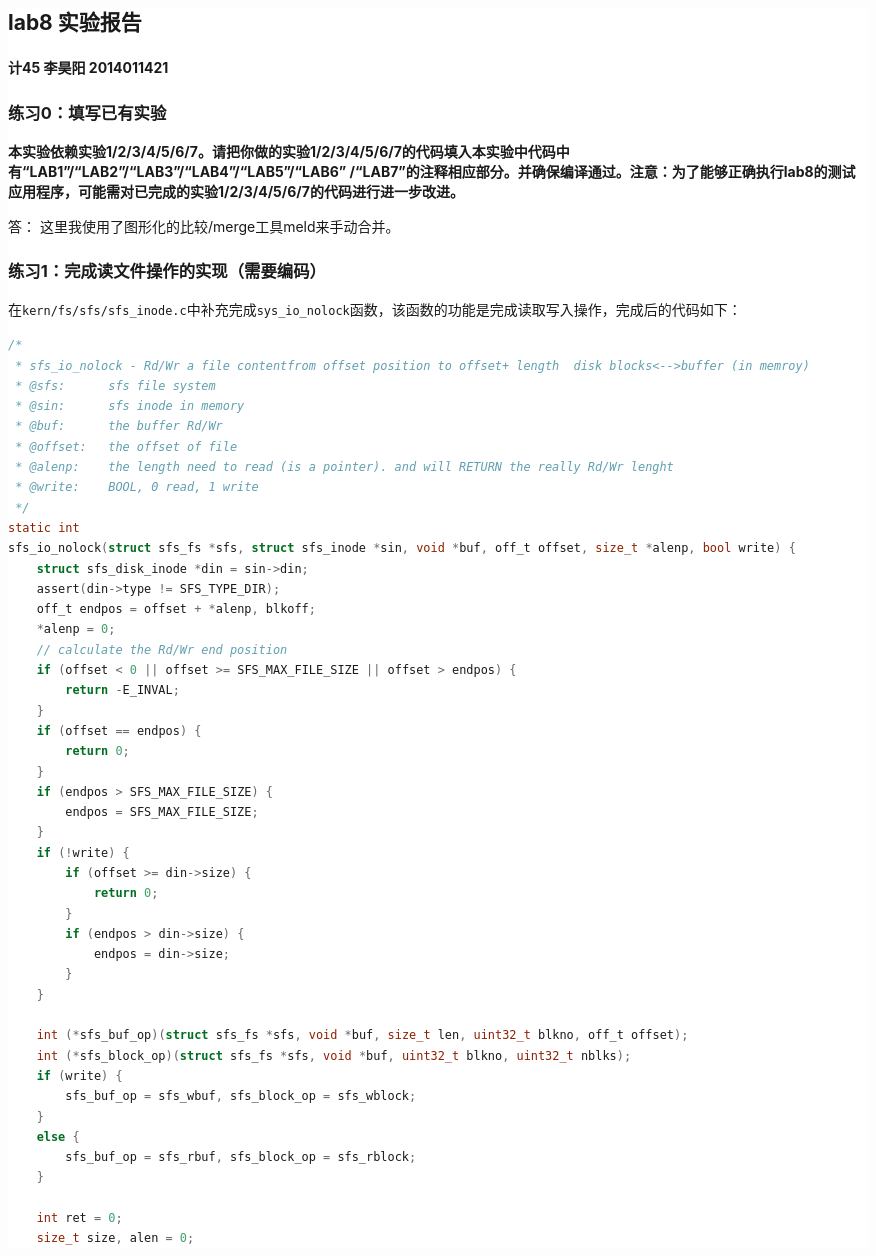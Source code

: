 ## lab8 实验报告

#### 计45 李昊阳 2014011421

### 练习0：填写已有实验

**本实验依赖实验1/2/3/4/5/6/7。请把你做的实验1/2/3/4/5/6/7的代码填入本实验中代码中有“LAB1”/“LAB2”/“LAB3”/“LAB4”/“LAB5”/“LAB6” /“LAB7”的注释相应部分。并确保编译通过。注意：为了能够正确执行lab8的测试应用程序，可能需对已完成的实验1/2/3/4/5/6/7的代码进行进一步改进。** 

答： 这里我使用了图形化的比较/merge工具meld来手动合并。


### 练习1：完成读文件操作的实现（需要编码）

在`kern/fs/sfs/sfs_inode.c`中补充完成`sys_io_nolock`函数，该函数的功能是完成读取写入操作，完成后的代码如下：

```c
/*  
 * sfs_io_nolock - Rd/Wr a file contentfrom offset position to offset+ length  disk blocks<-->buffer (in memroy)
 * @sfs:      sfs file system
 * @sin:      sfs inode in memory
 * @buf:      the buffer Rd/Wr
 * @offset:   the offset of file
 * @alenp:    the length need to read (is a pointer). and will RETURN the really Rd/Wr lenght
 * @write:    BOOL, 0 read, 1 write
 */
static int
sfs_io_nolock(struct sfs_fs *sfs, struct sfs_inode *sin, void *buf, off_t offset, size_t *alenp, bool write) {
    struct sfs_disk_inode *din = sin->din;
    assert(din->type != SFS_TYPE_DIR);
    off_t endpos = offset + *alenp, blkoff;
    *alenp = 0;
	// calculate the Rd/Wr end position
    if (offset < 0 || offset >= SFS_MAX_FILE_SIZE || offset > endpos) {
        return -E_INVAL;
    }
    if (offset == endpos) {
        return 0;
    }
    if (endpos > SFS_MAX_FILE_SIZE) {
        endpos = SFS_MAX_FILE_SIZE;
    }
    if (!write) {
        if (offset >= din->size) {
            return 0;
        }
        if (endpos > din->size) {
            endpos = din->size;
        }
    }

    int (*sfs_buf_op)(struct sfs_fs *sfs, void *buf, size_t len, uint32_t blkno, off_t offset);
    int (*sfs_block_op)(struct sfs_fs *sfs, void *buf, uint32_t blkno, uint32_t nblks);
    if (write) {
        sfs_buf_op = sfs_wbuf, sfs_block_op = sfs_wblock;
    }
    else {
        sfs_buf_op = sfs_rbuf, sfs_block_op = sfs_rblock;
    }

    int ret = 0;
    size_t size, alen = 0;
```